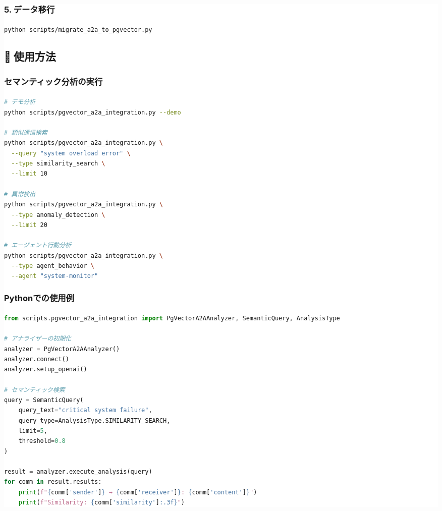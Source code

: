 ### 5. データ移行
```bash
python scripts/migrate_a2a_to_pgvector.py
```

## 🔧 使用方法

### セマンティック分析の実行
```bash
# デモ分析
python scripts/pgvector_a2a_integration.py --demo

# 類似通信検索
python scripts/pgvector_a2a_integration.py \
  --query "system overload error" \
  --type similarity_search \
  --limit 10

# 異常検出
python scripts/pgvector_a2a_integration.py \
  --type anomaly_detection \
  --limit 20

# エージェント行動分析
python scripts/pgvector_a2a_integration.py \
  --type agent_behavior \
  --agent "system-monitor"
```

### Pythonでの使用例
```python
from scripts.pgvector_a2a_integration import PgVectorA2AAnalyzer, SemanticQuery, AnalysisType

# アナライザーの初期化
analyzer = PgVectorA2AAnalyzer()
analyzer.connect()
analyzer.setup_openai()

# セマンティック検索
query = SemanticQuery(
    query_text="critical system failure",
    query_type=AnalysisType.SIMILARITY_SEARCH,
    limit=5,
    threshold=0.8
)

result = analyzer.execute_analysis(query)
for comm in result.results:
    print(f"{comm['sender']} → {comm['receiver']}: {comm['content']}")
    print(f"Similarity: {comm['similarity']:.3f}")
```
